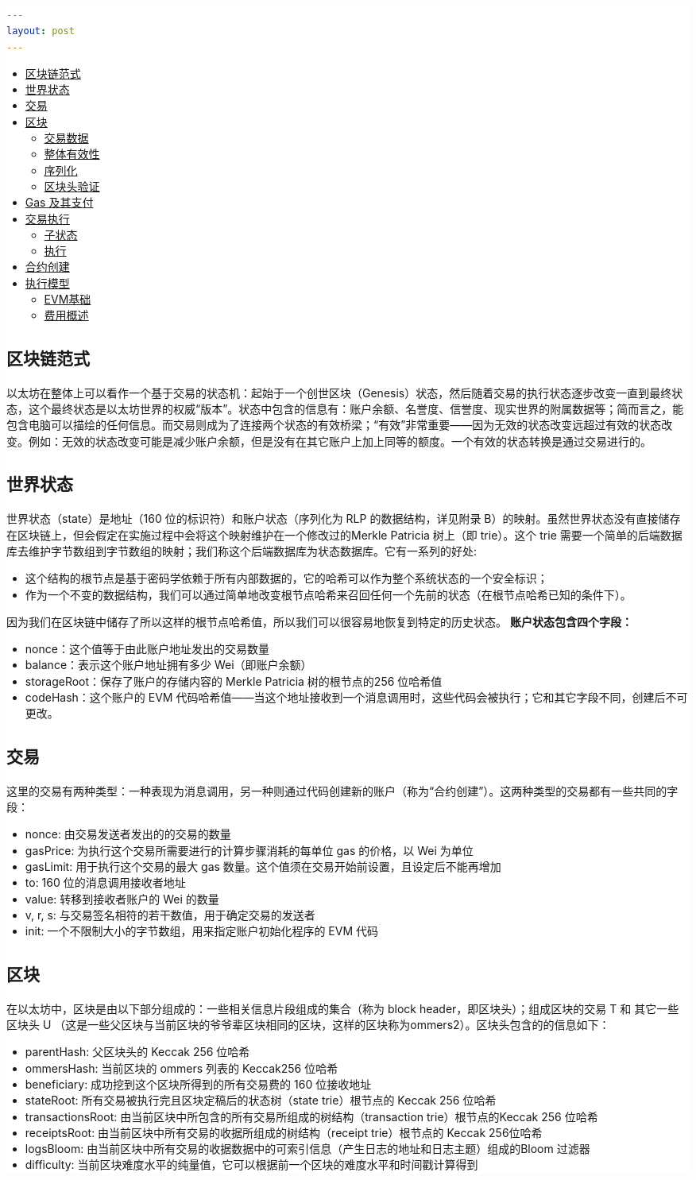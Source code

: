 ```yaml
---
layout: post
---
```



- [区块链范式](#区块链范式)
- [世界状态](#世界状态)
- [交易](#交易)
- [区块](#区块)
    - [交易数据](#交易数据)
    - [整体有效性](#整体有效性)
    - [序列化](#序列化)
    - [区块头验证](#区块头验证)
- [Gas 及其支付](#gas-及其支付)
- [交易执行](#交易执行)
    - [子状态](#子状态)
    - [执行](#执行)
- [合约创建](#合约创建)
- [执行模型](#执行模型)
    - [EVM基础](#evm基础)
    - [费用概述](#费用概述)


## 区块链范式
以太坊在整体上可以看作一个基于交易的状态机：起始于一个创世区块（Genesis）状态，然后随着交易的执行状态逐步改变一直到最终状态，这个最终状态是以太坊世界的权威“版本”。状态中包含的信息有：账户余额、名誉度、信誉度、现实世界的附属数据等；简而言之，能包含电脑可以描绘的任何信息。而交易则成为了连接两个状态的有效桥梁；“有效”非常重要——因为无效的状态改变远超过有效的状态改变。例如：无效的状态改变可能是减少账户余额，但是没有在其它账户上加上同等的额度。一个有效的状态转换是通过交易进行的。

## 世界状态
世界状态（state）是地址（160 位的标识符）和账户状态（序列化为 RLP 的数据结构，详见附录 B）的映射。虽然世界状态没有直接储存在区块链上，但会假定在实施过程中会将这个映射维护在一个修改过的Merkle Patricia 树上（即 trie）。这个 trie 需要一个简单的后端数据库去维护字节数组到字节数组的映射；我们称这个后端数据库为状态数据库。它有一系列的好处: 
- 这个结构的根节点是基于密码学依赖于所有内部数据的，它的哈希可以作为整个系统状态的一个安全标识；
- 作为一个不变的数据结构，我们可以通过简单地改变根节点哈希来召回任何一个先前的状态（在根节点哈希已知的条件下）。

因为我们在区块链中储存了所以这样的根节点哈希值，所以我们可以很容易地恢复到特定的历史状态。
**账户状态包含四个字段：**
- nonce：这个值等于由此账户地址发出的交易数量
- balance：表示这个账户地址拥有多少 Wei（即账户余额）
- storageRoot：保存了账户的存储内容的 Merkle Patricia 树的根节点的256 位哈希值
- codeHash：这个账户的 EVM 代码哈希值——当这个地址接收到一个消息调用时，这些代码会被执行；它和其它字段不同，创建后不可更改。
## 交易
这里的交易有两种类型：一种表现为消息调用，另一种则通过代码创建新的账户（称为“合约创建”）。这两种类型的交易都有一些共同的字段：
- nonce: 由交易发送者发出的的交易的数量
- gasPrice: 为执行这个交易所需要进行的计算步骤消耗的每单位 gas 的价格，以 Wei 为单位
- gasLimit: 用于执行这个交易的最大 gas 数量。这个值须在交易开始前设置，且设定后不能再增加
- to: 160 位的消息调用接收者地址
- value: 转移到接收者账户的 Wei 的数量
- v, r, s: 与交易签名相符的若干数值，用于确定交易的发送者
- init: 一个不限制大小的字节数组，用来指定账户初始化程序的 EVM 代码
## 区块
在以太坊中，区块是由以下部分组成的：一些相关信息片段组成的集合（称为 block header，即区块头）；组成区块的交易 T 和 其它一些区块头 U （这是一些父区块与当前区块的爷爷辈区块相同的区块，这样的区块称为ommers2）。区块头包含的的信息如下：
- parentHash: 父区块头的 Keccak 256 位哈希
- ommersHash: 当前区块的 ommers 列表的 Keccak256 位哈希
- beneficiary: 成功挖到这个区块所得到的所有交易费的 160 位接收地址
- stateRoot: 所有交易被执行完且区块定稿后的状态树（state trie）根节点的 Keccak 256 位哈希
- transactionsRoot: 由当前区块中所包含的所有交易所组成的树结构（transaction trie）根节点的Keccak 256 位哈希
- receiptsRoot: 由当前区块中所有交易的收据所组成的树结构（receipt trie）根节点的 Keccak 256位哈希
- logsBloom: 由当前区块中所有交易的收据数据中的可索引信息（产生日志的地址和日志主题）组成的Bloom 过滤器
- difficulty: 当前区块难度水平的纯量值，它可以根据前一个区块的难度水平和时间戳计算得到